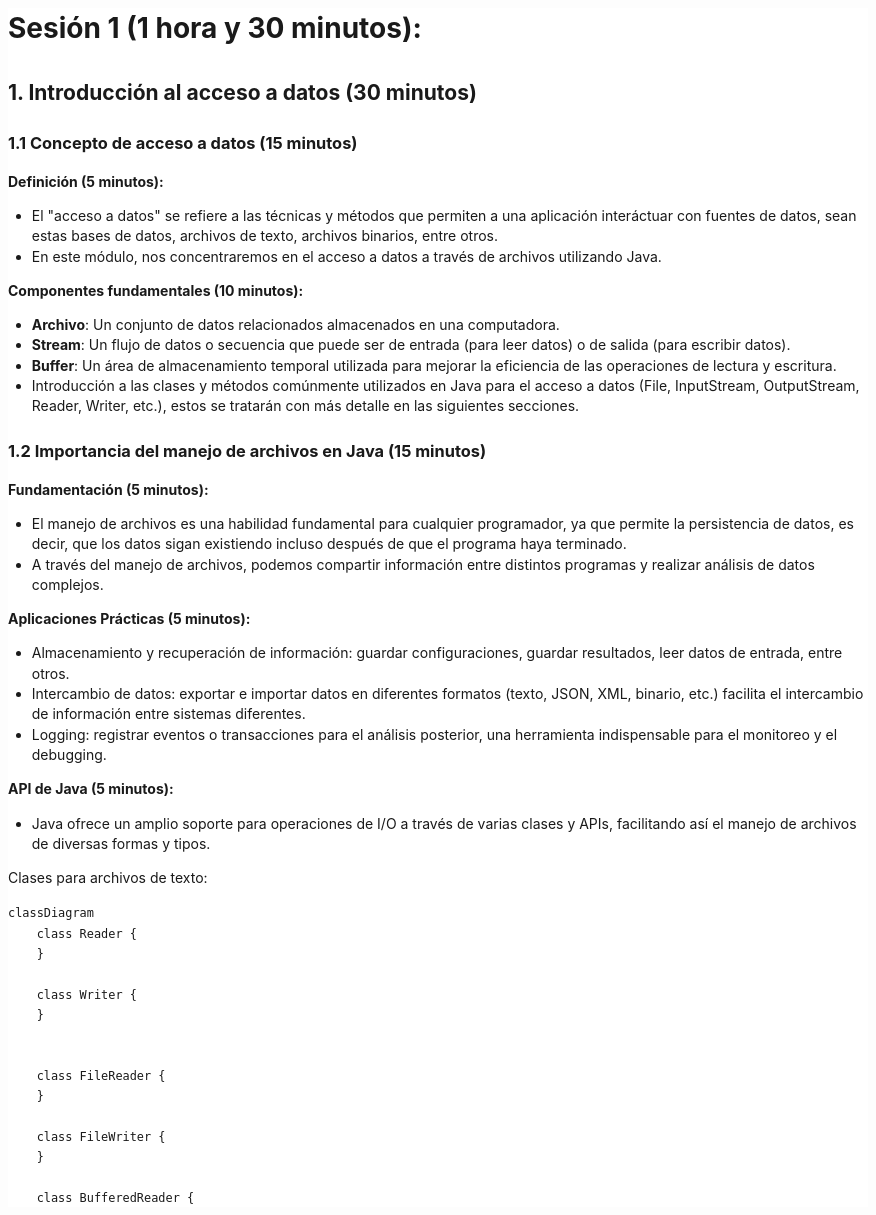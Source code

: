 # Sesión 1 (1 hora y 30 minutos):

## 1. Introducción al acceso a datos (30 minutos)

### 1.1 Concepto de acceso a datos (15 minutos)

**Definición (5 minutos):**

* El "acceso a datos" se refiere a las técnicas y métodos que permiten a una aplicación interáctuar con fuentes de datos, sean estas bases de datos, archivos de texto, archivos binarios, entre otros.
* En este módulo, nos concentraremos en el acceso a datos a través de archivos utilizando Java.

**Componentes fundamentales (10 minutos):**

* **Archivo**: Un conjunto de datos relacionados almacenados en una computadora.
* **Stream**: Un flujo de datos o secuencia que puede ser de entrada (para leer datos) o de salida (para escribir datos).
* **Buffer**: Un área de almacenamiento temporal utilizada para mejorar la eficiencia de las operaciones de lectura y escritura.
* Introducción a las clases y métodos comúnmente utilizados en Java para el acceso a datos (File, InputStream, OutputStream, Reader, Writer, etc.), estos se tratarán con más detalle en las siguientes secciones.

### 1.2 Importancia del manejo de archivos en Java (15 minutos)

**Fundamentación (5 minutos):**

* El manejo de archivos es una habilidad fundamental para cualquier programador, ya que permite la persistencia de datos, es decir, que los datos sigan existiendo incluso después de que el programa haya terminado.
* A través del manejo de archivos, podemos compartir información entre distintos programas y realizar análisis de datos complejos.

**Aplicaciones Prácticas (5 minutos):**

* Almacenamiento y recuperación de información: guardar configuraciones, guardar resultados, leer datos de entrada, entre otros.
* Intercambio de datos: exportar e importar datos en diferentes formatos (texto, JSON, XML, binario, etc.) facilita el intercambio de información entre sistemas diferentes.
* Logging: registrar eventos o transacciones para el análisis posterior, una herramienta indispensable para el monitoreo y el debugging.

**API de Java (5 minutos):**

* Java ofrece un amplio soporte para operaciones de I/O a través de varias clases y APIs, facilitando así el manejo de archivos de diversas formas y tipos.

Clases para archivos de texto:

````mermaid
classDiagram
    class Reader {
    }
    
    class Writer {
    }


    class FileReader {
    }

    class FileWriter {
    }

    class BufferedReader {
````